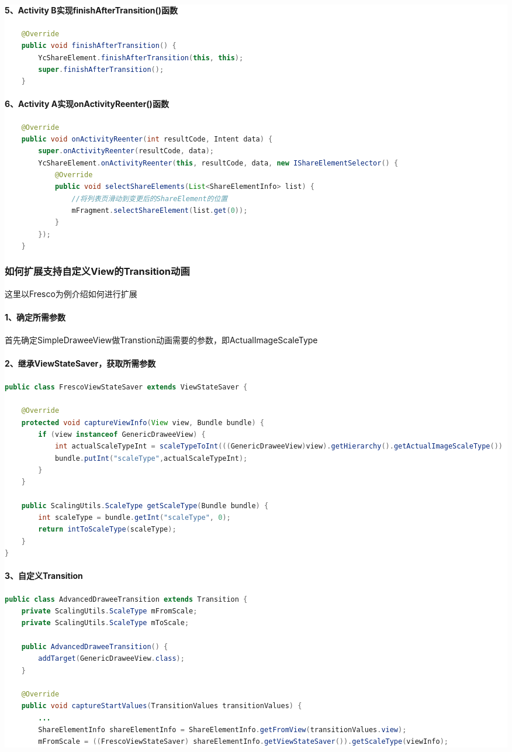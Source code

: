 #### 5、Activity B实现finishAfterTransition()函数
``` java
    @Override
    public void finishAfterTransition() {
        YcShareElement.finishAfterTransition(this, this);
        super.finishAfterTransition();
    }
```
#### 6、Activity A实现onActivityReenter()函数
``` java
    @Override
    public void onActivityReenter(int resultCode, Intent data) {
        super.onActivityReenter(resultCode, data);
        YcShareElement.onActivityReenter(this, resultCode, data, new IShareElementSelector() {
            @Override
            public void selectShareElements(List<ShareElementInfo> list) {
                //将列表页滑动到变更后的ShareElement的位置
                mFragment.selectShareElement(list.get(0));
            }
        });
    }
``` 

### 如何扩展支持自定义View的Transition动画
这里以Fresco为例介绍如何进行扩展

#### 1、确定所需参数
首先确定SimpleDraweeView做Transtion动画需要的参数，即ActualImageScaleType
#### 2、继承ViewStateSaver，获取所需参数
``` java
public class FrescoViewStateSaver extends ViewStateSaver {

    @Override
    protected void captureViewInfo(View view, Bundle bundle) {
        if (view instanceof GenericDraweeView) {
            int actualScaleTypeInt = scaleTypeToInt(((GenericDraweeView)view).getHierarchy().getActualImageScaleType())
            bundle.putInt("scaleType",actualScaleTypeInt);
        }
    }
    
    public ScalingUtils.ScaleType getScaleType(Bundle bundle) {
        int scaleType = bundle.getInt("scaleType", 0);
        return intToScaleType(scaleType);
    }
}
``` 
#### 3、自定义Transition
``` java
public class AdvancedDraweeTransition extends Transition {
    private ScalingUtils.ScaleType mFromScale;
    private ScalingUtils.ScaleType mToScale;

    public AdvancedDraweeTransition() {
        addTarget(GenericDraweeView.class);
    }

    @Override
    public void captureStartValues(TransitionValues transitionValues) {
        ...
        ShareElementInfo shareElementInfo = ShareElementInfo.getFromView(transitionValues.view);
        mFromScale = ((FrescoViewStateSaver) shareElementInfo.getViewStateSaver()).getScaleType(viewInfo);
```